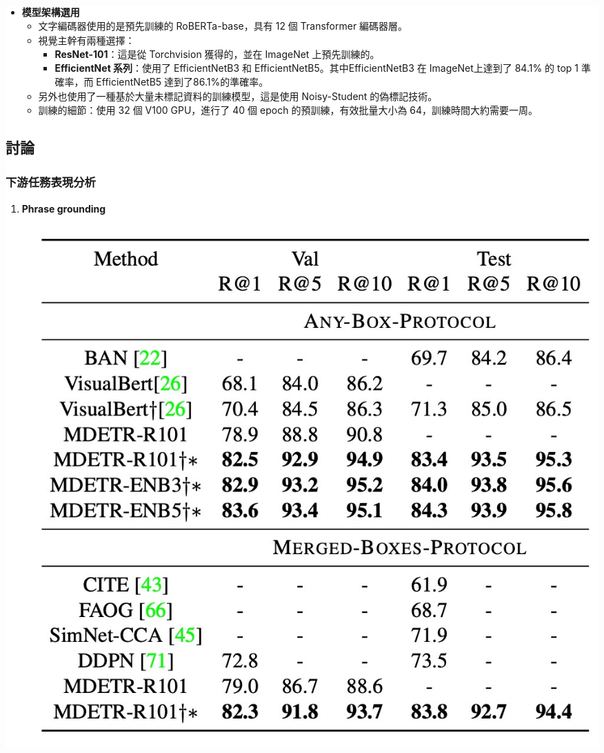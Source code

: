 - **模型架構選用**
    - 文字編碼器使用的是預先訓練的 RoBERTa-base，具有 12 個 Transformer 編碼器層。
    - 視覺主幹有兩種選擇：
        - **ResNet-101**：這是從 Torchvision 獲得的，並在 ImageNet 上預先訓練的。
        - **EfficientNet 系列**：使用了 EfficientNetB3 和 EfficientNetB5。其中EfficientNetB3 在 ImageNet上達到了 84.1% 的 top 1 準確率，而 EfficientNetB5 達到了86.1%的準確率。
    - 另外也使用了一種基於大量未標記資料的訓練模型，這是使用 Noisy-Student 的偽標記技術。
    - 訓練的細節：使用 32 個 V100 GPU，進行了 40 個 epoch 的預訓練，有效批量大小為 64，訓練時間大約需要一周。

## 討論

### 下游任務表現分析

1. **Phrase grounding**

    ![Phrase grounding](./resources/mdetr_4.jpg)
